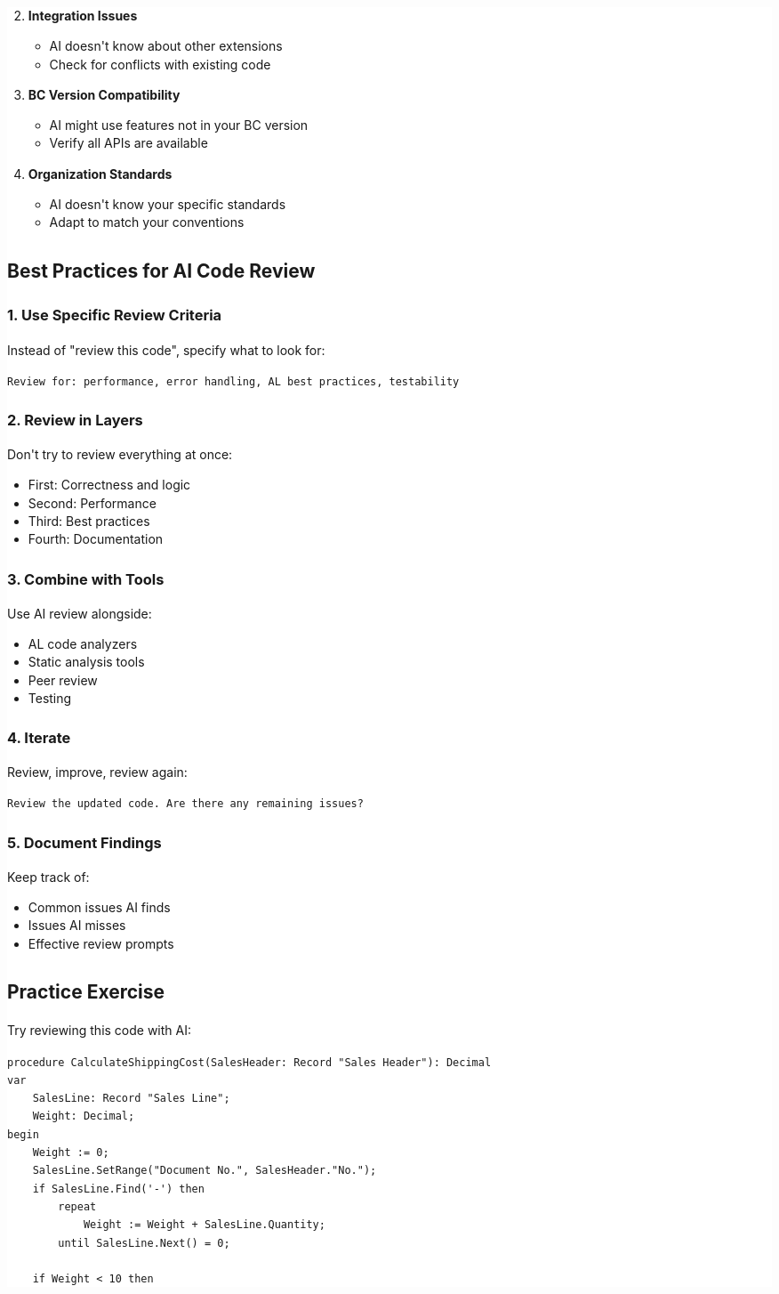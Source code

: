 2. **Integration Issues**
   - AI doesn't know about other extensions
   - Check for conflicts with existing code

3. **BC Version Compatibility**
   - AI might use features not in your BC version
   - Verify all APIs are available

4. **Organization Standards**
   - AI doesn't know your specific standards
   - Adapt to match your conventions

## Best Practices for AI Code Review

### 1. Use Specific Review Criteria
Instead of "review this code", specify what to look for:
```
Review for: performance, error handling, AL best practices, testability
```

### 2. Review in Layers
Don't try to review everything at once:
- First: Correctness and logic
- Second: Performance
- Third: Best practices
- Fourth: Documentation

### 3. Combine with Tools
Use AI review alongside:
- AL code analyzers
- Static analysis tools
- Peer review
- Testing

### 4. Iterate
Review, improve, review again:
```
Review the updated code. Are there any remaining issues?
```

### 5. Document Findings
Keep track of:
- Common issues AI finds
- Issues AI misses
- Effective review prompts

## Practice Exercise

Try reviewing this code with AI:

```al
procedure CalculateShippingCost(SalesHeader: Record "Sales Header"): Decimal
var
    SalesLine: Record "Sales Line";
    Weight: Decimal;
begin
    Weight := 0;
    SalesLine.SetRange("Document No.", SalesHeader."No.");
    if SalesLine.Find('-') then
        repeat
            Weight := Weight + SalesLine.Quantity;
        until SalesLine.Next() = 0;
    
    if Weight < 10 then
```